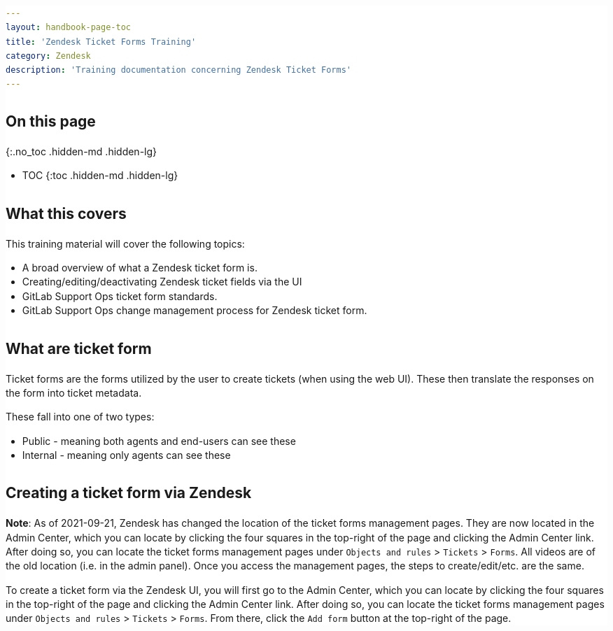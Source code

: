 ```yaml
---
layout: handbook-page-toc
title: 'Zendesk Ticket Forms Training'
category: Zendesk
description: 'Training documentation concerning Zendesk Ticket Forms'
---
```


## On this page
{:.no_toc .hidden-md .hidden-lg}

- TOC
{:toc .hidden-md .hidden-lg}

## What this covers

This training material will cover the following topics:

* A broad overview of what a Zendesk ticket form is.
* Creating/editing/deactivating Zendesk ticket fields via the UI
* GitLab Support Ops ticket form standards.
* GitLab Support Ops change management process for Zendesk ticket form.

## What are ticket form

Ticket forms are the forms utilized by the user to create tickets (when using the web UI). These then translate the responses on the form into ticket metadata.

These fall into one of two types:

* Public - meaning both agents and end-users can see these
* Internal - meaning only agents can see these

## Creating a ticket form via Zendesk

**Note**: As of 2021-09-21, Zendesk has changed the location of the ticket
forms management pages. They are now located in the Admin Center, which you
can locate by clicking the four squares in the top-right of the page and
clicking the Admin Center link. After doing so, you can locate the ticket
forms management pages under `Objects and rules` > `Tickets` > `Forms`. All
videos are of the old location (i.e. in the admin panel). Once you access the
management pages, the steps to create/edit/etc. are the same.

<figure class="video_container">
  <iframe src="https://www.youtube.com/embed/K50KeqERqkI" frameborder="0" allowfullscreen="true"> </iframe>
</figure>

To create a ticket form via the Zendesk UI, you will first go to the Admin
Center, which you can locate by clicking the four squares in the top-right of
the page and clicking the Admin Center link. After doing so, you can locate the
ticket forms management pages under `Objects and rules` > `Tickets` > `Forms`.
From there, click the `Add form` button at the top-right of the page.
